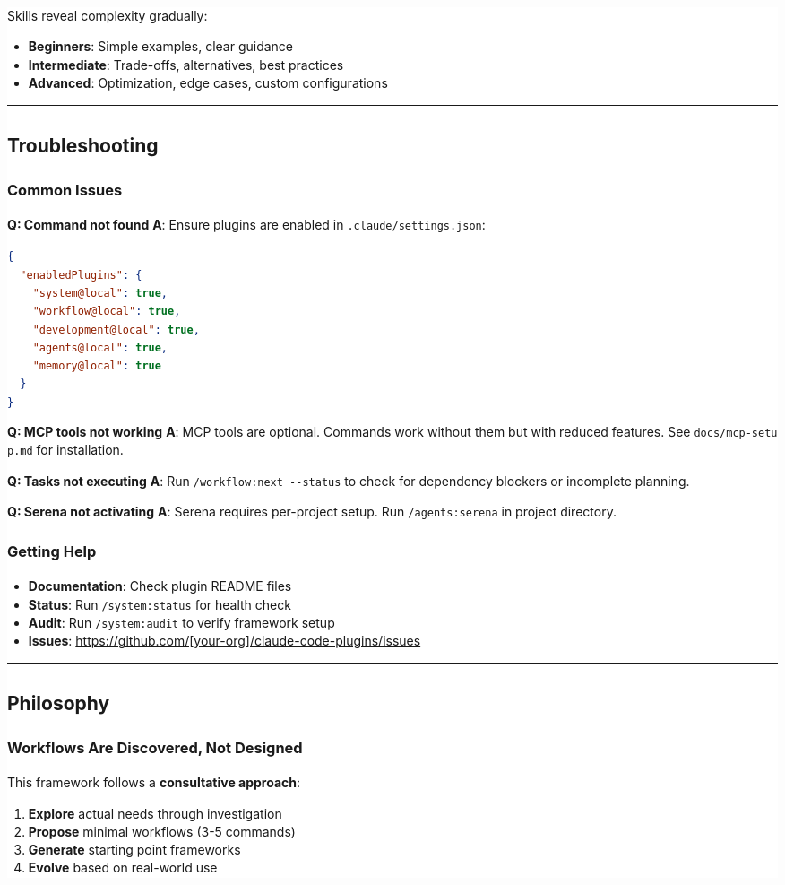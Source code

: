 Skills reveal complexity gradually:

- **Beginners**: Simple examples, clear guidance
- **Intermediate**: Trade-offs, alternatives, best practices
- **Advanced**: Optimization, edge cases, custom configurations

---

## Troubleshooting

### Common Issues

**Q: Command not found**
**A**: Ensure plugins are enabled in `.claude/settings.json`:

```json
{
  "enabledPlugins": {
    "system@local": true,
    "workflow@local": true,
    "development@local": true,
    "agents@local": true,
    "memory@local": true
  }
}
```

**Q: MCP tools not working**
**A**: MCP tools are optional. Commands work without them but with reduced features. See `docs/mcp-setup.md` for installation.

**Q: Tasks not executing**
**A**: Run `/workflow:next --status` to check for dependency blockers or incomplete planning.

**Q: Serena not activating**
**A**: Serena requires per-project setup. Run `/agents:serena` in project directory.

### Getting Help

- **Documentation**: Check plugin README files
- **Status**: Run `/system:status` for health check
- **Audit**: Run `/system:audit` to verify framework setup
- **Issues**: https://github.com/[your-org]/claude-code-plugins/issues

---

## Philosophy

### Workflows Are Discovered, Not Designed

This framework follows a **consultative approach**:

1. **Explore** actual needs through investigation
2. **Propose** minimal workflows (3-5 commands)
3. **Generate** starting point frameworks
4. **Evolve** based on real-world use
